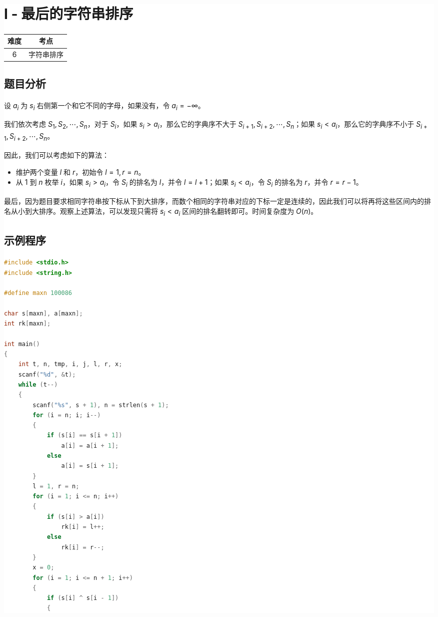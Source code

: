 ```c++
```

<div style="page-break-after: always;"></div>

# I - 最后的字符串排序

| 难度  |    考点    |
| :---: | :--------: |
|   6   | 字符串排序 |

## 题目分析

设 $a_i$ 为 $s_i$ 右侧第一个和它不同的字母，如果没有，令 $a_i = - \infty$。

我们依次考虑 $S_1,S_2, \cdots, S_n$，对于 $S_i$，如果 $s_i > a_i$，那么它的字典序不大于 $S_{i+1}, S_{i+2}, \cdots, S_{n}$；如果 $s_i < a_i$，那么它的字典序不小于 $S_{i+1}, S_{i+2}, \cdots, S_{n}$。

因此，我们可以考虑如下的算法：

- 维护两个变量 $l$ 和 $r$，初始令 $l = 1, r = n$。
- 从 $1$ 到 $n$ 枚举 $i$，如果 $s_i > a_i$，令 $S_i$ 的排名为 $l$，并令 $l = l + 1$；如果 $s_i < a_i$，令 $S_i$ 的排名为 $r$，并令 $r = r - 1$。

最后，因为题目要求相同字符串按下标从下到大排序，而数个相同的字符串对应的下标一定是连续的，因此我们可以将再将这些区间内的排名从小到大排序。观察上述算法，可以发现只需将 $s_i < a_i$ 区间的排名翻转即可。时间复杂度为 $O(n)$。

## 示例程序

```c++
#include <stdio.h>
#include <string.h>

#define maxn 100086

char s[maxn], a[maxn];
int rk[maxn];

int main()
{
	int t, n, tmp, i, j, l, r, x;
	scanf("%d", &t);
	while (t--)
	{
		scanf("%s", s + 1), n = strlen(s + 1);
		for (i = n; i; i--)
		{
			if (s[i] == s[i + 1])
				a[i] = a[i + 1];
			else
				a[i] = s[i + 1];
		}
		l = 1, r = n;
		for (i = 1; i <= n; i++)
		{
			if (s[i] > a[i])
				rk[i] = l++;
			else
				rk[i] = r--;
		}
		x = 0;
		for (i = 1; i <= n + 1; i++)
		{
			if (s[i] ^ s[i - 1])
			{
```
